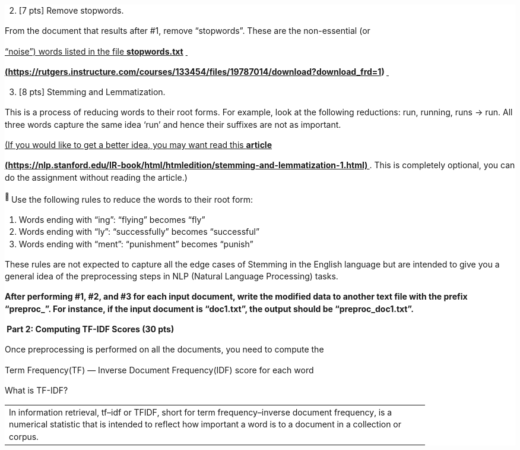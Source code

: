 <ol start="2">
<li>[7 pts] Remove stopwords.</li>
</ol>
From the document that results after #1, remove “stopwords”. These are the non-essential (or

<a href="https://rutgers.instructure.com/courses/133454/files/19787014/download?download_frd=1">“noise”) words listed in the file </a><a href="https://rutgers.instructure.com/courses/133454/files/19787014/download?download_frd=1"><strong>stopwords.txt</strong></a> <a href="https://rutgers.instructure.com/courses/133454/files/19787014/download?download_frd=1"><strong>&nbsp;</strong></a>

<a href="https://rutgers.instructure.com/courses/133454/files/19787014/download?download_frd=1"><strong>(https://rutgers.instructure.com/courses/133454/files/19787014/download?download_frd=1) </strong></a><a href="https://rutgers.instructure.com/courses/133454/files/19787014/download?download_frd=1">&nbsp;</a>

<ol start="3">
<li>[8 pts] Stemming and Lemmatization.</li>
</ol>
This is a process of reducing words to their root forms. For example, look at the following reductions: run, running, runs → run. All three words capture the same idea ‘run’ and hence their suffixes are not as important.

<a href="https://nlp.stanford.edu/IR-book/html/htmledition/stemming-and-lemmatization-1.html">(If you would like to get a better idea, you may want read this </a><a href="https://nlp.stanford.edu/IR-book/html/htmledition/stemming-and-lemmatization-1.html"><strong>article</strong></a>

<a href="https://nlp.stanford.edu/IR-book/html/htmledition/stemming-and-lemmatization-1.html"><strong>(https://nlp.stanford.edu/IR-book/html/htmledition/stemmin</strong></a><a href="https://nlp.stanford.edu/IR-book/html/htmledition/stemming-and-lemmatization-1.html"><strong>g</strong></a><a href="https://nlp.stanford.edu/IR-book/html/htmledition/stemming-and-lemmatization-1.html"><strong>-and-lemmatization-1.html) </strong></a>. This is completely optional, you can do the assignment without reading the article.)

<sup> </sup>Use the following rules to reduce the words to their root form:

<ol>
<li>Words ending with “ing”: “flying” becomes “fly”</li>
<li>Words ending with “ly”: “successfully” becomes “successful”</li>
<li>Words ending with “ment”: “punishment” becomes “punish”</li>
</ol>
These rules are not expected to capture all the edge cases of Stemming in the English language but are intended to give you a general idea of the preprocessing steps in NLP (Natural Language Processing) tasks.

<strong>After performing #1, #2, and #3 for each input document, write the modified data to another text file with the prefix “preproc_”. For instance, if the input document is “doc1.txt”, the output should be “preproc_doc1.txt”.</strong>

<strong>&nbsp;Part 2: Computing TF-IDF Scores (30 pts)</strong>

Once preprocessing is performed on all the documents, you need to compute the

Term Frequency(TF) — Inverse Document Frequency(IDF) score for each word

What is TF-IDF?

<table width="694">
<tbody>
<tr>
<td width="694">In information retrieval, tf–idf or TFIDF, short for term frequency–inverse document frequency, is a numerical statistic that is intended to reflect how important a word is to a document in a collection or corpus.
